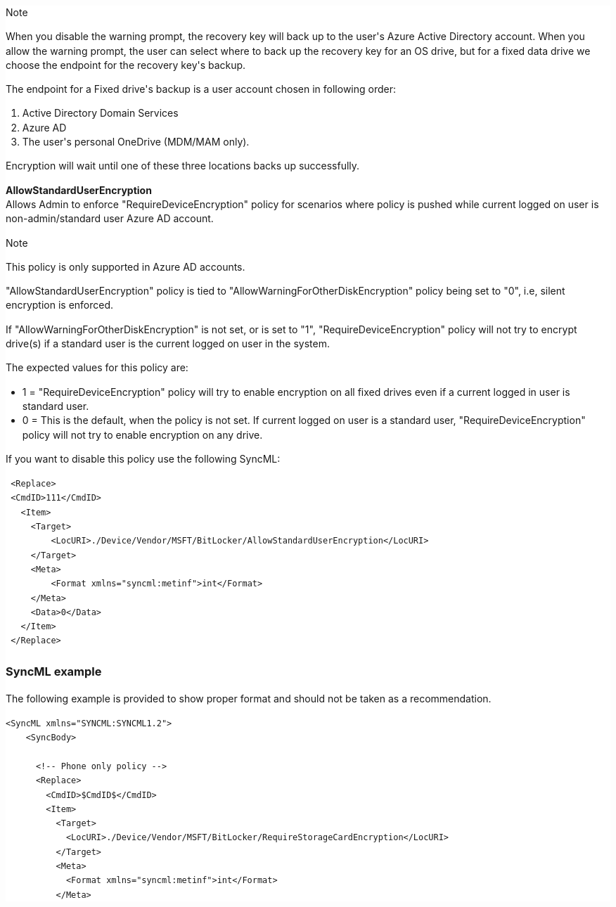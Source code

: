 >[!NOTE]
>When you disable the warning prompt, the recovery key will back up to the user's Azure Active Directory account. When you allow the warning prompt, the user can select where to back up the recovery key for an OS drive, but for a fixed data drive we choose the endpoint for the recovery key's backup.
>
>The endpoint for a Fixed drive's backup is a user account chosen in following order:
  >1. Active Directory Domain Services
  >2. Azure AD
  >3. The user's personal OneDrive (MDM/MAM only).
>
>Encryption will wait until one of these three locations backs up successfully.

<a href="" id="allowstandarduserencryption"></a>**AllowStandardUserEncryption**  
Allows Admin to enforce "RequireDeviceEncryption" policy for scenarios where policy is pushed while current logged on user is non-admin/standard user Azure AD account.

> [!Note]  
> This policy is only supported in Azure AD accounts.
                         
"AllowStandardUserEncryption" policy is tied to "AllowWarningForOtherDiskEncryption" policy  being set to "0", i.e, silent encryption is enforced.
                     
If "AllowWarningForOtherDiskEncryption" is not set, or is set to "1", "RequireDeviceEncryption" policy will not try to encrypt drive(s) if a standard user is the current logged on user in the system.

The expected values for this policy are: 

- 1 = "RequireDeviceEncryption" policy will try to enable encryption on all fixed drives even if a current logged in user is standard user.
- 0 = This is the default, when the policy is not set. If current logged on user is a standard user, "RequireDeviceEncryption" policy will not try to enable encryption on any drive.

If you want to disable this policy use the following SyncML:

``` syntax
 <Replace>
 <CmdID>111</CmdID>
   <Item>
     <Target>
         <LocURI>./Device/Vendor/MSFT/BitLocker/AllowStandardUserEncryption</LocURI>
     </Target>
     <Meta>
         <Format xmlns="syncml:metinf">int</Format>
     </Meta>
     <Data>0</Data>
   </Item>
 </Replace>
```
### SyncML example

The following example is provided to show proper format and should not be taken as a recommendation.

``` syntax
<SyncML xmlns="SYNCML:SYNCML1.2">
    <SyncBody>

      <!-- Phone only policy -->
      <Replace>
        <CmdID>$CmdID$</CmdID>
        <Item>
          <Target>
            <LocURI>./Device/Vendor/MSFT/BitLocker/RequireStorageCardEncryption</LocURI>
          </Target>
          <Meta>
            <Format xmlns="syncml:metinf">int</Format>
          </Meta>
```